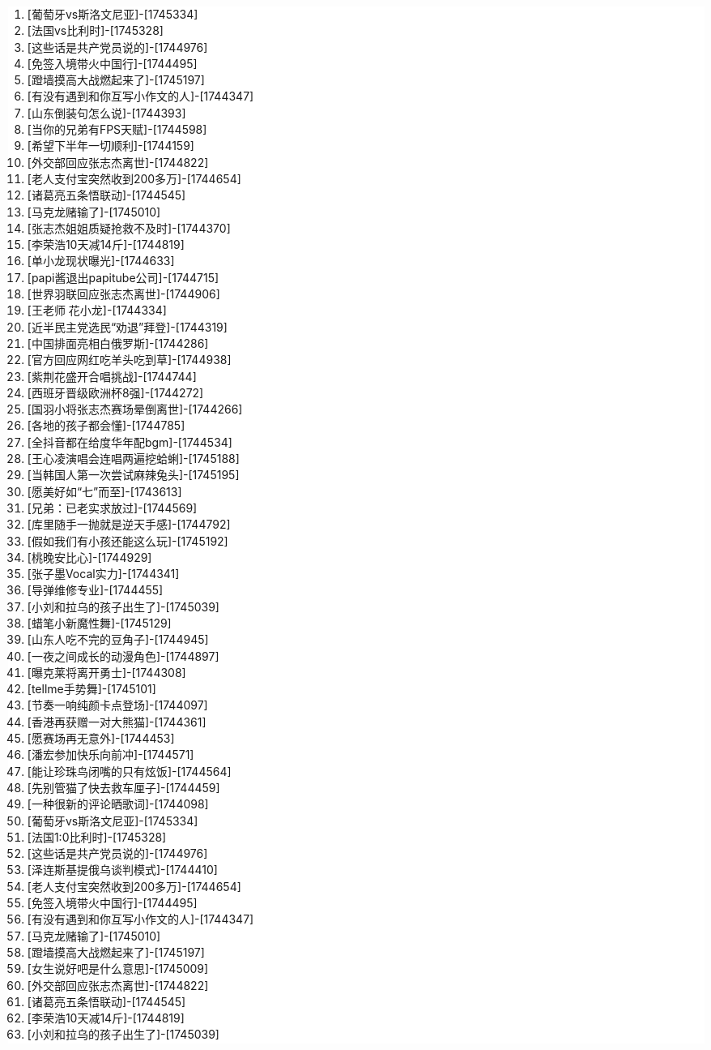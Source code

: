 
1. [葡萄牙vs斯洛文尼亚]-[1745334]
1. [法国vs比利时]-[1745328]
1. [这些话是共产党员说的]-[1744976]
1. [免签入境带火中国行]-[1744495]
1. [蹬墙摸高大战燃起来了]-[1745197]
1. [有没有遇到和你互写小作文的人]-[1744347]
1. [山东倒装句怎么说]-[1744393]
1. [当你的兄弟有FPS天赋]-[1744598]
1. [希望下半年一切顺利]-[1744159]
1. [外交部回应张志杰离世]-[1744822]
1. [老人支付宝突然收到200多万]-[1744654]
1. [诸葛亮五条悟联动]-[1744545]
1. [马克龙赌输了]-[1745010]
1. [张志杰姐姐质疑抢救不及时]-[1744370]
1. [李荣浩10天减14斤]-[1744819]
1. [单小龙现状曝光]-[1744633]
1. [papi酱退出papitube公司]-[1744715]
1. [世界羽联回应张志杰离世]-[1744906]
1. [王老师 花小龙]-[1744334]
1. [近半民主党选民“劝退”拜登]-[1744319]
1. [中国排面亮相白俄罗斯]-[1744286]
1. [官方回应网红吃羊头吃到草]-[1744938]
1. [紫荆花盛开合唱挑战]-[1744744]
1. [西班牙晋级欧洲杯8强]-[1744272]
1. [国羽小将张志杰赛场晕倒离世]-[1744266]
1. [各地的孩子都会懂]-[1744785]
1. [全抖音都在给度华年配bgm]-[1744534]
1. [王心凌演唱会连唱两遍挖蛤蜊]-[1745188]
1. [当韩国人第一次尝试麻辣兔头]-[1745195]
1. [愿美好如“七”而至]-[1743613]
1. [兄弟：已老实求放过]-[1744569]
1. [库里随手一抛就是逆天手感]-[1744792]
1. [假如我们有小孩还能这么玩]-[1745192]
1. [桃晚安比心]-[1744929]
1. [张子墨Vocal实力]-[1744341]
1. [导弹维修专业]-[1744455]
1. [小刘和拉乌的孩子出生了]-[1745039]
1. [蜡笔小新魔性舞]-[1745129]
1. [山东人吃不完的豆角子]-[1744945]
1. [一夜之间成长的动漫角色]-[1744897]
1. [曝克莱将离开勇士]-[1744308]
1. [tellme手势舞]-[1745101]
1. [节奏一响纯颜卡点登场]-[1744097]
1. [香港再获赠一对大熊猫]-[1744361]
1. [愿赛场再无意外]-[1744453]
1. [潘宏参加快乐向前冲]-[1744571]
1. [能让珍珠鸟闭嘴的只有炫饭]-[1744564]
1. [先别管猫了快去救车厘子]-[1744459]
1. [一种很新的评论晒歌词]-[1744098]
1. [葡萄牙vs斯洛文尼亚]-[1745334]
1. [法国1:0比利时]-[1745328]
1. [这些话是共产党员说的]-[1744976]
1. [泽连斯基提俄乌谈判模式]-[1744410]
1. [老人支付宝突然收到200多万]-[1744654]
1. [免签入境带火中国行]-[1744495]
1. [有没有遇到和你互写小作文的人]-[1744347]
1. [马克龙赌输了]-[1745010]
1. [蹬墙摸高大战燃起来了]-[1745197]
1. [女生说好吧是什么意思]-[1745009]
1. [外交部回应张志杰离世]-[1744822]
1. [诸葛亮五条悟联动]-[1744545]
1. [李荣浩10天减14斤]-[1744819]
1. [小刘和拉乌的孩子出生了]-[1745039]
